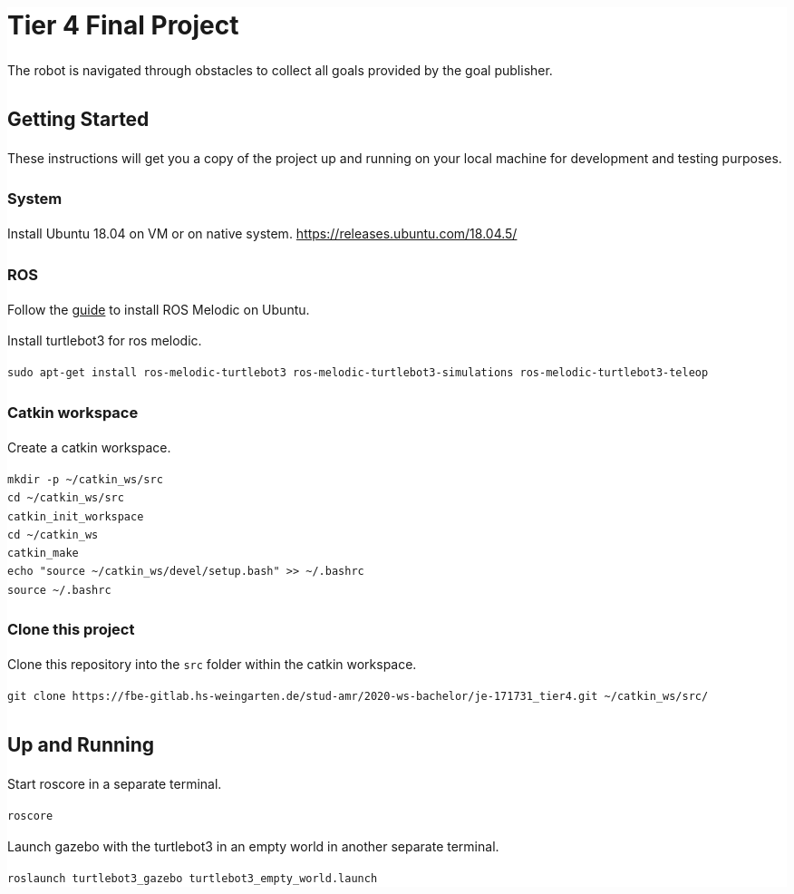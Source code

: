# Tier 4 Final Project

The robot is navigated through obstacles to collect all goals provided by the goal publisher.

## Getting Started

These instructions will get you a copy of the project up and running on your local machine for development and testing purposes.

### System

Install Ubuntu 18.04 on VM or on native system. https://releases.ubuntu.com/18.04.5/

### ROS

Follow the [guide](http://wiki.ros.org/melodic/Installation/Ubuntu) to install ROS Melodic on Ubuntu.

Install turtlebot3 for ros melodic.
```
sudo apt-get install ros-melodic-turtlebot3 ros-melodic-turtlebot3-simulations ros-melodic-turtlebot3-teleop
```

### Catkin workspace

Create a catkin workspace.
```
mkdir -p ~/catkin_ws/src
cd ~/catkin_ws/src
catkin_init_workspace
cd ~/catkin_ws
catkin_make
echo "source ~/catkin_ws/devel/setup.bash" >> ~/.bashrc
source ~/.bashrc
```

### Clone this project

Clone this repository into the `src` folder within the catkin workspace.
```
git clone https://fbe-gitlab.hs-weingarten.de/stud-amr/2020-ws-bachelor/je-171731_tier4.git ~/catkin_ws/src/
```

## Up and Running

Start roscore in a separate terminal.
```
roscore
```

Launch gazebo with the turtlebot3 in an empty world in another separate terminal.
```
roslaunch turtlebot3_gazebo turtlebot3_empty_world.launch
```
